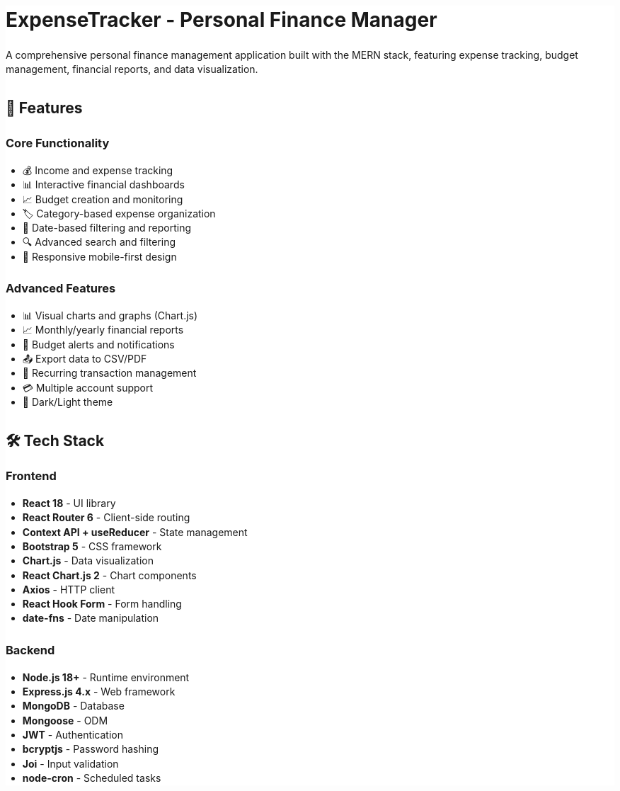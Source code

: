 # ExpenseTracker - Personal Finance Manager

A comprehensive personal finance management application built with the MERN stack, featuring expense tracking, budget management, financial reports, and data visualization.

## 🚀 Features

### Core Functionality
- 💰 Income and expense tracking
- 📊 Interactive financial dashboards
- 📈 Budget creation and monitoring
- 🏷️ Category-based expense organization
- 📅 Date-based filtering and reporting
- 🔍 Advanced search and filtering
- 📱 Responsive mobile-first design

### Advanced Features
- 📊 Visual charts and graphs (Chart.js)
- 📈 Monthly/yearly financial reports
- 🎯 Budget alerts and notifications
- 📤 Export data to CSV/PDF
- 🔄 Recurring transaction management
- 💳 Multiple account support
- 🌙 Dark/Light theme

## 🛠 Tech Stack

### Frontend
- **React 18** - UI library
- **React Router 6** - Client-side routing
- **Context API + useReducer** - State management
- **Bootstrap 5** - CSS framework
- **Chart.js** - Data visualization
- **React Chart.js 2** - Chart components
- **Axios** - HTTP client
- **React Hook Form** - Form handling
- **date-fns** - Date manipulation

### Backend
- **Node.js 18+** - Runtime environment
- **Express.js 4.x** - Web framework
- **MongoDB** - Database
- **Mongoose** - ODM
- **JWT** - Authentication
- **bcryptjs** - Password hashing
- **Joi** - Input validation
- **node-cron** - Scheduled tasks
